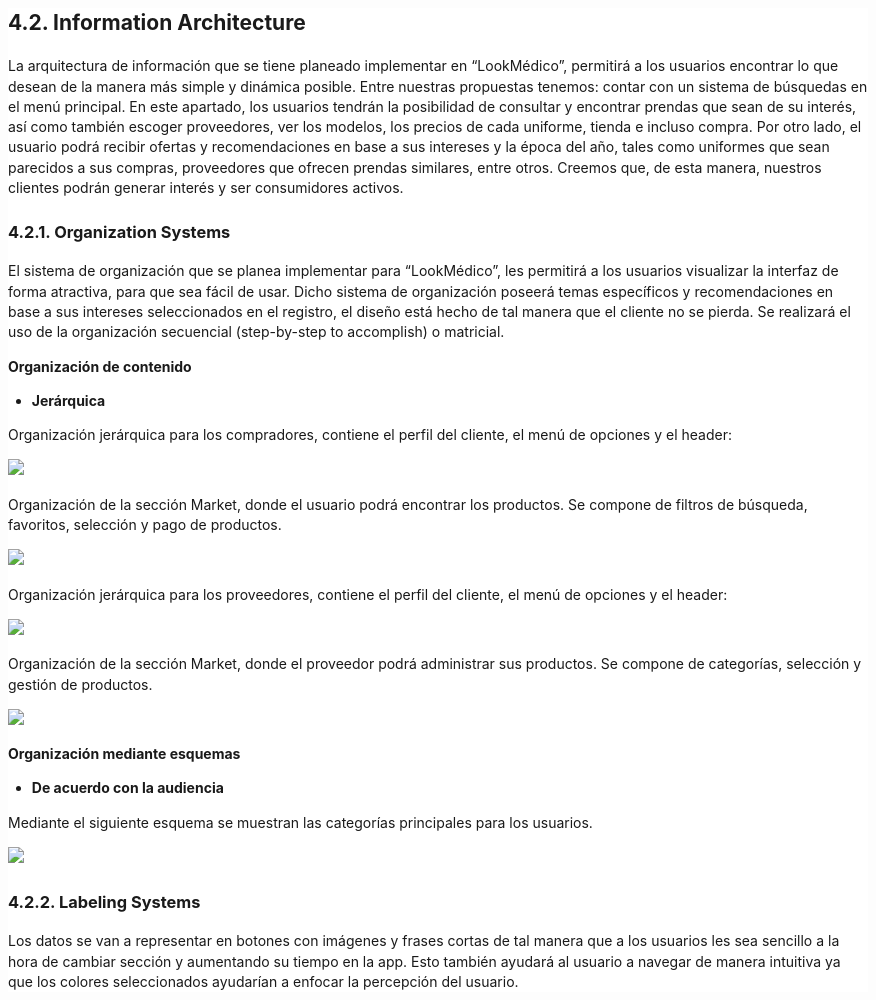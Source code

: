 ## 4.2. Information Architecture

La arquitectura de información que se tiene planeado implementar en “LookMédico”, permitirá a los usuarios encontrar lo que desean de la manera más simple y dinámica posible. Entre nuestras propuestas tenemos: contar con un sistema de búsquedas en el menú principal. En este apartado, los usuarios tendrán la posibilidad de consultar y encontrar prendas que sean de su interés, así como también escoger proveedores, ver los modelos, los precios de cada uniforme, tienda e incluso compra. Por otro lado, el usuario podrá recibir ofertas y recomendaciones en base a sus intereses y la época del año, tales como uniformes que sean parecidos a sus compras, proveedores que ofrecen prendas similares, entre otros. Creemos que, de esta manera, nuestros clientes podrán generar interés y ser consumidores activos.

### 4.2.1. Organization Systems

El sistema de organización que se planea implementar para “LookMédico”, les permitirá a los usuarios visualizar la interfaz de forma atractiva, para que sea fácil de usar. Dicho sistema de organización poseerá temas específicos y recomendaciones en base a sus intereses seleccionados en el registro, el diseño está hecho de tal manera que el cliente no se pierda. Se realizará el uso de la organización secuencial (step-by-step to accomplish) o matricial.

**Organización de contenido**

- **Jerárquica**

Organización jerárquica para los compradores, contiene el perfil del cliente, el menú de opciones y el header:

<img src="cap4/4_2/organizacion-jerarquica-compradores.png">

Organización de la sección Market, donde el usuario podrá encontrar los productos. Se compone de filtros de búsqueda, favoritos, selección y pago de productos.

<img src="cap4/4_2/organizacion-seccion-market.png">

Organización jerárquica para los proveedores, contiene el perfil del cliente, el menú de opciones y el header:

<img src="cap4/4_2/organizacion-jerarquica-proveedores.png">

Organización de la sección Market, donde el proveedor podrá administrar sus productos. Se compone de categorías, selección y gestión de productos.

<img src="cap4/4_2/organizacion-seccion-market-2.png">

**Organización mediante esquemas**

- **De acuerdo con la audiencia**

Mediante el siguiente esquema se muestran las categorías principales para los usuarios.

<img src="cap4/4_2/organizacion-esquema-home.png">

### 4.2.2. Labeling Systems
Los datos se van a representar en botones con imágenes y frases cortas de tal manera que a los usuarios les sea sencillo a la hora de cambiar sección y aumentando su tiempo en la app. Esto también ayudará al usuario a navegar de manera intuitiva ya que los colores seleccionados ayudarían a enfocar la percepción del usuario.
